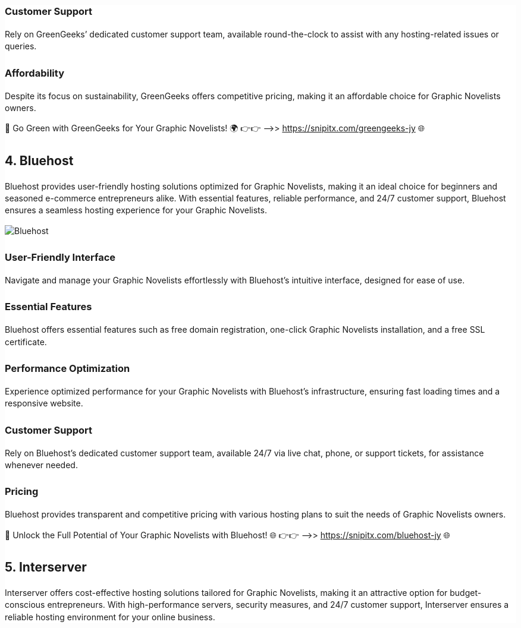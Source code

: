 ### Customer Support
Rely on GreenGeeks’ dedicated customer support team, available round-the-clock to assist with any hosting-related issues or queries.

### Affordability
Despite its focus on sustainability, GreenGeeks offers competitive pricing, making it an affordable choice for Graphic Novelists owners.

🌿 Go Green with GreenGeeks for Your Graphic Novelists! 🌍
👉👉 -->> https://snipitx.com/greengeeks-jy 🌐

## 4. Bluehost

Bluehost provides user-friendly hosting solutions optimized for Graphic Novelists, making it an ideal choice for beginners and seasoned e-commerce entrepreneurs alike. With essential features, reliable performance, and 24/7 customer support, Bluehost ensures a seamless hosting experience for your Graphic Novelists.

![Bluehost](https://i.imgur.com/PasFF9E.jpeg "Bluehost Hosting")

### User-Friendly Interface
Navigate and manage your Graphic Novelists effortlessly with Bluehost’s intuitive interface, designed for ease of use.

### Essential Features
Bluehost offers essential features such as free domain registration, one-click Graphic Novelists installation, and a free SSL certificate.

### Performance Optimization
Experience optimized performance for your Graphic Novelists with Bluehost’s infrastructure, ensuring fast loading times and a responsive website.

### Customer Support
Rely on Bluehost’s dedicated customer support team, available 24/7 via live chat, phone, or support tickets, for assistance whenever needed.

### Pricing
Bluehost provides transparent and competitive pricing with various hosting plans to suit the needs of Graphic Novelists owners.

🚀 Unlock the Full Potential of Your Graphic Novelists with Bluehost! 🌐
👉👉 -->> https://snipitx.com/bluehost-jy 🌐

## 5. Interserver

Interserver offers cost-effective hosting solutions tailored for Graphic Novelists, making it an attractive option for budget-conscious entrepreneurs. With high-performance servers, security measures, and 24/7 customer support, Interserver ensures a reliable hosting environment for your online business.
